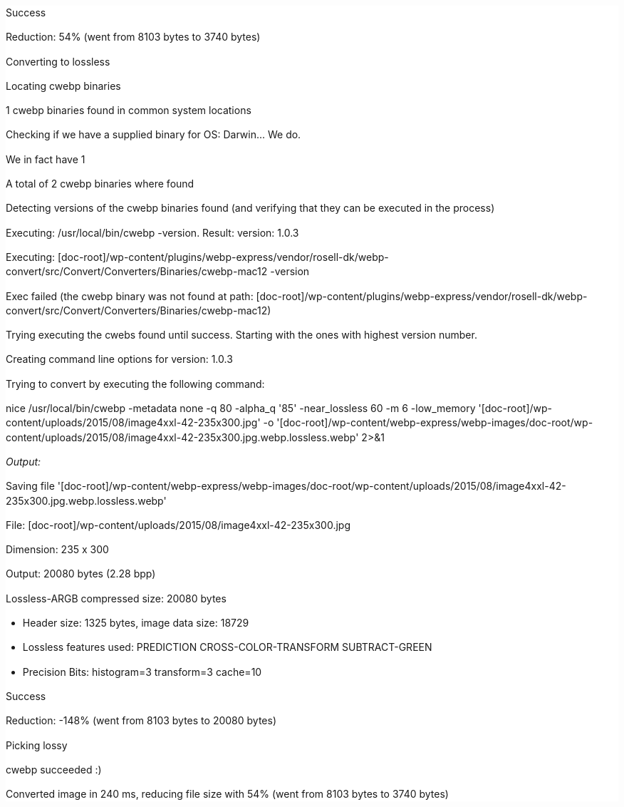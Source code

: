 Success

Reduction: 54% (went from 8103 bytes to 3740 bytes)


Converting to lossless

Locating cwebp binaries

1 cwebp binaries found in common system locations

Checking if we have a supplied binary for OS: Darwin... We do.

We in fact have 1

A total of 2 cwebp binaries where found

Detecting versions of the cwebp binaries found (and verifying that they can be executed in the process)

Executing: /usr/local/bin/cwebp -version. Result: version: 1.0.3

Executing: [doc-root]/wp-content/plugins/webp-express/vendor/rosell-dk/webp-convert/src/Convert/Converters/Binaries/cwebp-mac12 -version

Exec failed (the cwebp binary was not found at path: [doc-root]/wp-content/plugins/webp-express/vendor/rosell-dk/webp-convert/src/Convert/Converters/Binaries/cwebp-mac12)

Trying executing the cwebs found until success. Starting with the ones with highest version number.

Creating command line options for version: 1.0.3

Trying to convert by executing the following command:

nice /usr/local/bin/cwebp -metadata none -q 80 -alpha_q '85' -near_lossless 60 -m 6 -low_memory '[doc-root]/wp-content/uploads/2015/08/image4xxl-42-235x300.jpg' -o '[doc-root]/wp-content/webp-express/webp-images/doc-root/wp-content/uploads/2015/08/image4xxl-42-235x300.jpg.webp.lossless.webp' 2>&1


*Output:* 

Saving file '[doc-root]/wp-content/webp-express/webp-images/doc-root/wp-content/uploads/2015/08/image4xxl-42-235x300.jpg.webp.lossless.webp'

File:      [doc-root]/wp-content/uploads/2015/08/image4xxl-42-235x300.jpg

Dimension: 235 x 300

Output:    20080 bytes (2.28 bpp)

Lossless-ARGB compressed size: 20080 bytes

  * Header size: 1325 bytes, image data size: 18729

  * Lossless features used: PREDICTION CROSS-COLOR-TRANSFORM SUBTRACT-GREEN

  * Precision Bits: histogram=3 transform=3 cache=10


Success

Reduction: -148% (went from 8103 bytes to 20080 bytes)


Picking lossy

cwebp succeeded :)


Converted image in 240 ms, reducing file size with 54% (went from 8103 bytes to 3740 bytes)

